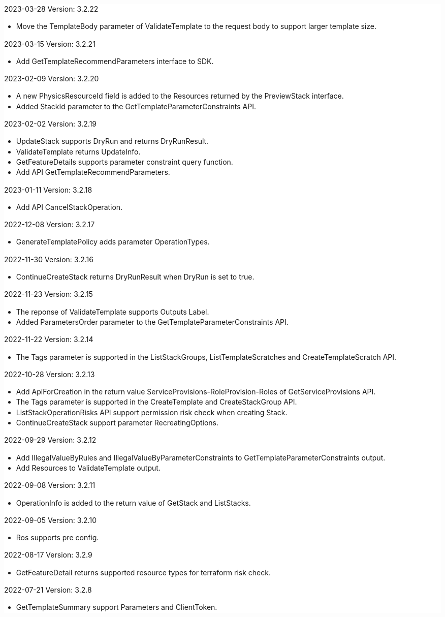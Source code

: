 2023-03-28 Version: 3.2.22
- Move the TemplateBody parameter of ValidateTemplate to the request body to support larger template size.

2023-03-15 Version: 3.2.21
- Add GetTemplateRecommendParameters  interface to SDK.

2023-02-09 Version: 3.2.20
- A new PhysicsResourceId field is added to the Resources returned by the PreviewStack interface.
- Added StackId parameter to the GetTemplateParameterConstraints API.

2023-02-02 Version: 3.2.19
- UpdateStack supports DryRun and returns DryRunResult.
- ValidateTemplate returns UpdateInfo.
- GetFeatureDetails supports parameter constraint query function.
- Add API GetTemplateRecommendParameters.

2023-01-11 Version: 3.2.18
- Add API CancelStackOperation.

2022-12-08 Version: 3.2.17
- GenerateTemplatePolicy adds parameter OperationTypes.

2022-11-30 Version: 3.2.16
- ContinueCreateStack returns DryRunResult when DryRun is set to true.

2022-11-23 Version: 3.2.15
- The reponse of ValidateTemplate supports Outputs Label.
- Added ParametersOrder parameter to the GetTemplateParameterConstraints API.

2022-11-22 Version: 3.2.14
- The Tags parameter is supported in the ListStackGroups, ListTemplateScratches and CreateTemplateScratch API.

2022-10-28 Version: 3.2.13
- Add ApiForCreation in the return value ServiceProvisions-RoleProvision-Roles of GetServiceProvisions API.
- The Tags parameter is supported in the CreateTemplate and CreateStackGroup API.
- ListStackOperationRisks API support permission risk check when creating Stack.
- ContinueCreateStack support parameter RecreatingOptions.

2022-09-29 Version: 3.2.12
- Add IllegalValueByRules and IllegalValueByParameterConstraints to GetTemplateParameterConstraints output.
- Add Resources to ValidateTemplate output.

2022-09-08 Version: 3.2.11
- OperationInfo is added to the return value of GetStack and ListStacks.

2022-09-05 Version: 3.2.10
- Ros supports pre config.

2022-08-17 Version: 3.2.9
- GetFeatureDetail returns supported resource types for terraform risk check.

2022-07-21 Version: 3.2.8
- GetTemplateSummary support Parameters and ClientToken.
